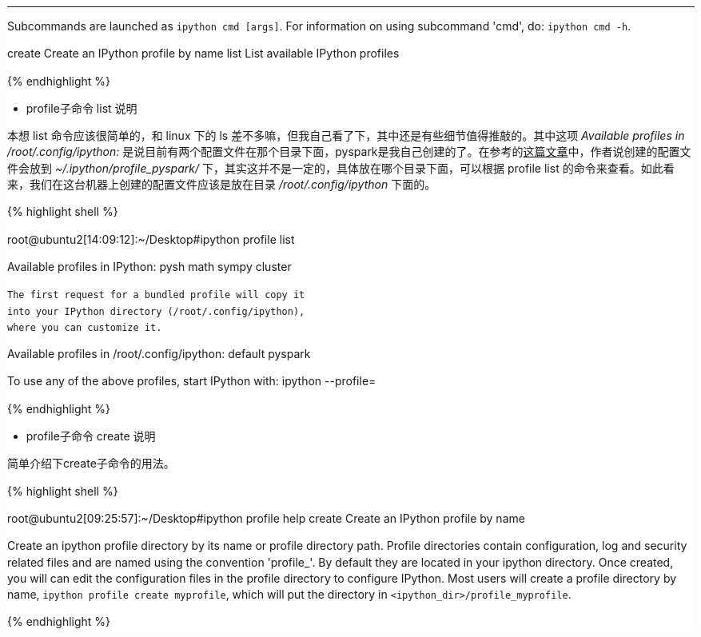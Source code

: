 -----------

Subcommands are launched as `ipython cmd [args]`. For information on using
subcommand 'cmd', do: `ipython cmd -h`.

create
    Create an IPython profile by name
list
    List available IPython profiles

{% endhighlight %}

- profile子命令 list 说明    

本想 list 命令应该很简单的，和 linux 下的 ls 差不多嘛，但我自己看了下，其中还是有些细节值得推敲的。其中这项 *Available profiles in /root/.config/ipython:* 是说目前有两个配置文件在那个目录下面，pyspark是我自己创建的了。在参考的[这篇文章](http://blog.cloudera.com/blog/2014/08/how-to-use-ipython-notebook-with-apache-spark/)中，作者说创建的配置文件会放到 *~/.ipython/profile_pyspark/* 下，其实这并不是一定的，具体放在哪个目录下面，可以根据 profile list 的命令来查看。如此看来，我们在这台机器上创建的配置文件应该是放在目录 */root/.config/ipython* 下面的。

{% highlight shell %}

root@ubuntu2[14:09:12]:~/Desktop#ipython profile list

Available profiles in IPython:
    pysh
    math
    sympy
    cluster

    The first request for a bundled profile will copy it
    into your IPython directory (/root/.config/ipython),
    where you can customize it.

Available profiles in /root/.config/ipython:
    default
    pyspark

To use any of the above profiles, start IPython with:
    ipython --profile=<name>  

{% endhighlight %}

- profile子命令 create 说明    

简单介绍下create子命令的用法。

{% highlight shell %}

root@ubuntu2[09:25:57]:~/Desktop#ipython profile help create
Create an IPython profile by name

Create an ipython profile directory by its name or profile directory path.
Profile directories contain configuration, log and security related files and
are named using the convention 'profile_<name>'. By default they are located in
your ipython directory. Once created, you will can edit the configuration files
in the profile directory to configure IPython. Most users will create a profile
directory by name, `ipython profile create myprofile`, which will put the
directory in `<ipython_dir>/profile_myprofile`.

{% endhighlight %}
